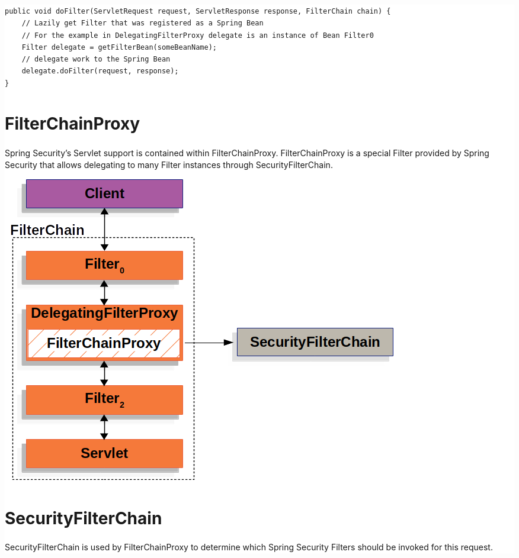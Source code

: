```
public void doFilter(ServletRequest request, ServletResponse response, FilterChain chain) {
    // Lazily get Filter that was registered as a Spring Bean
    // For the example in DelegatingFilterProxy delegate is an instance of Bean Filter0
    Filter delegate = getFilterBean(someBeanName);
    // delegate work to the Spring Bean
    delegate.doFilter(request, response);
}
```

# FilterChainProxy

Spring Security’s Servlet support is contained within FilterChainProxy. FilterChainProxy is a special Filter provided by Spring Security that allows delegating to many Filter instances through SecurityFilterChain.

![filterchainproxy](./static/filterchainproxy.png)

# SecurityFilterChain
SecurityFilterChain is used by FilterChainProxy to determine which Spring Security Filters should be invoked for this request.
